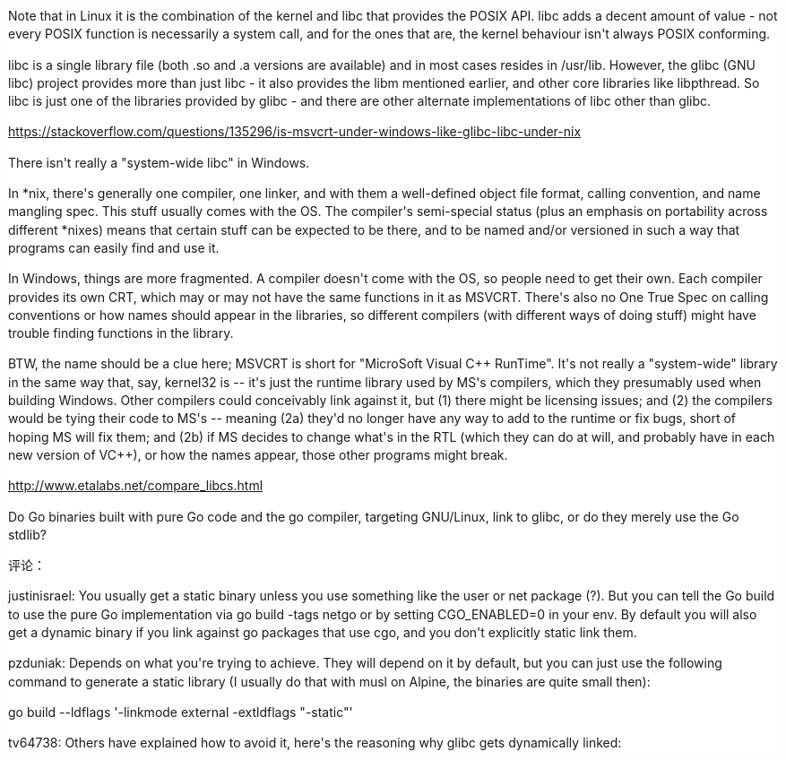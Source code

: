 Note that in Linux it is the combination of the kernel and libc that provides the POSIX API. libc adds a decent amount of value - not every POSIX function is necessarily a system call, and for the ones that are, the kernel behaviour isn't always POSIX conforming.

libc is a single library file (both .so and .a versions are available) and in most cases resides in /usr/lib. However, the glibc (GNU libc) project provides more than just libc - it also provides the libm mentioned earlier, and other core libraries like libpthread. So libc is just one of the libraries provided by glibc - and there are other alternate implementations of libc other than glibc.

https://stackoverflow.com/questions/135296/is-msvcrt-under-windows-like-glibc-libc-under-nix

There isn't really a "system-wide libc" in Windows.

In *nix, there's generally one compiler, one linker, and with them a well-defined object file format, calling convention, and name mangling spec. This stuff usually comes with the OS. The compiler's semi-special status (plus an emphasis on portability across different *nixes) means that certain stuff can be expected to be there, and to be named and/or versioned in such a way that programs can easily find and use it.

In Windows, things are more fragmented. A compiler doesn't come with the OS, so people need to get their own. Each compiler provides its own CRT, which may or may not have the same functions in it as MSVCRT. There's also no One True Spec on calling conventions or how names should appear in the libraries, so different compilers (with different ways of doing stuff) might have trouble finding functions in the library.

BTW, the name should be a clue here; MSVCRT is short for "MicroSoft Visual C++ RunTime". It's not really a "system-wide" library in the same way that, say, kernel32 is -- it's just the runtime library used by MS's compilers, which they presumably used when building Windows. Other compilers could conceivably link against it, but (1) there might be licensing issues; and (2) the compilers would be tying their code to MS's -- meaning (2a) they'd no longer have any way to add to the runtime or fix bugs, short of hoping MS will fix them; and (2b) if MS decides to change what's in the RTL (which they can do at will, and probably have in each new version of VC++), or how the names appear, those other programs might break.

http://www.etalabs.net/compare_libcs.html

Do Go binaries built with pure Go code and the go compiler, targeting GNU/Linux, link to glibc, or do they merely use the Go stdlib?

评论：

justinisrael:
You usually get a static binary unless you use something like the user or net package (?). But you can tell the Go build to use the pure Go implementation via go build -tags netgo or by setting CGO_ENABLED=0 in your env. By default you will also get a dynamic binary if you link against go packages that use cgo, and you don't explicitly static link them. 

pzduniak:
Depends on what you're trying to achieve. They will depend on it by default, but you can just use the following command to generate a static library (I usually do that with musl on Alpine, the binaries are quite small then):


go build --ldflags '-linkmode external -extldflags "-static"'

tv64738:
Others have explained how to avoid it, here's the reasoning why glibc gets dynamically linked:
